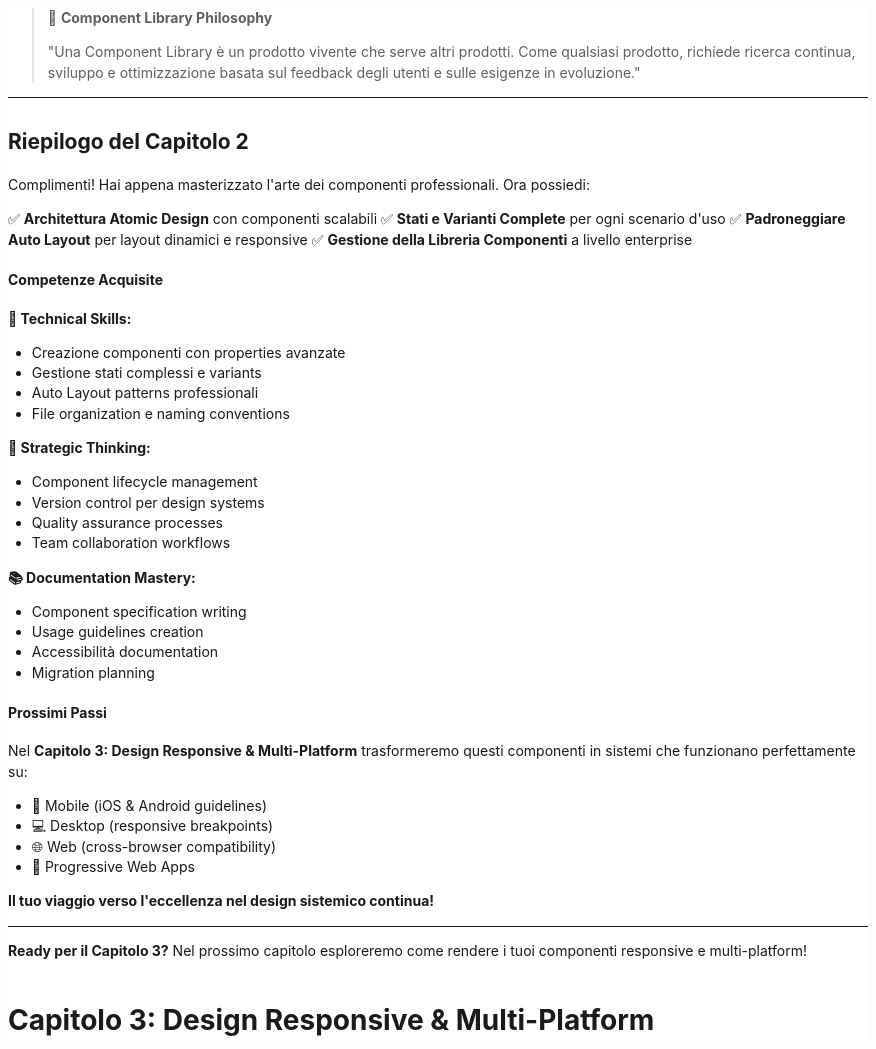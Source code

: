 > 🔄 **Component Library Philosophy**
> 
> "Una Component Library è un prodotto vivente che serve altri prodotti. Come qualsiasi prodotto, richiede ricerca continua, sviluppo e ottimizzazione basata sul feedback degli utenti e sulle esigenze in evoluzione."

---

## Riepilogo del Capitolo 2

Complimenti! Hai appena masterizzato l'arte dei componenti professionali. Ora possiedi:

✅ **Architettura Atomic Design** con componenti scalabili
✅ **Stati e Varianti Complete** per ogni scenario d'uso
✅ **Padroneggiare Auto Layout** per layout dinamici e responsive
✅ **Gestione della Libreria Componenti** a livello enterprise

#### Competenze Acquisite

**🎯 Technical Skills:**
- Creazione componenti con properties avanzate
- Gestione stati complessi e variants
- Auto Layout patterns professionali
- File organization e naming conventions

**🧠 Strategic Thinking:**
- Component lifecycle management
- Version control per design systems
- Quality assurance processes
- Team collaboration workflows

**📚 Documentation Mastery:**
- Component specification writing
- Usage guidelines creation
- Accessibilità documentation
- Migration planning

#### Prossimi Passi

Nel **Capitolo 3: Design Responsive & Multi-Platform** trasformeremo questi componenti in sistemi che funzionano perfettamente su:
- 📱 Mobile (iOS & Android guidelines)
- 💻 Desktop (responsive breakpoints)
- 🌐 Web (cross-browser compatibility)
- 📲 Progressive Web Apps

**Il tuo viaggio verso l'eccellenza nel design sistemico continua!**

---

**Ready per il Capitolo 3?** Nel prossimo capitolo esploreremo come rendere i tuoi componenti responsive e multi-platform!

# Capitolo 3: Design Responsive & Multi-Platform
